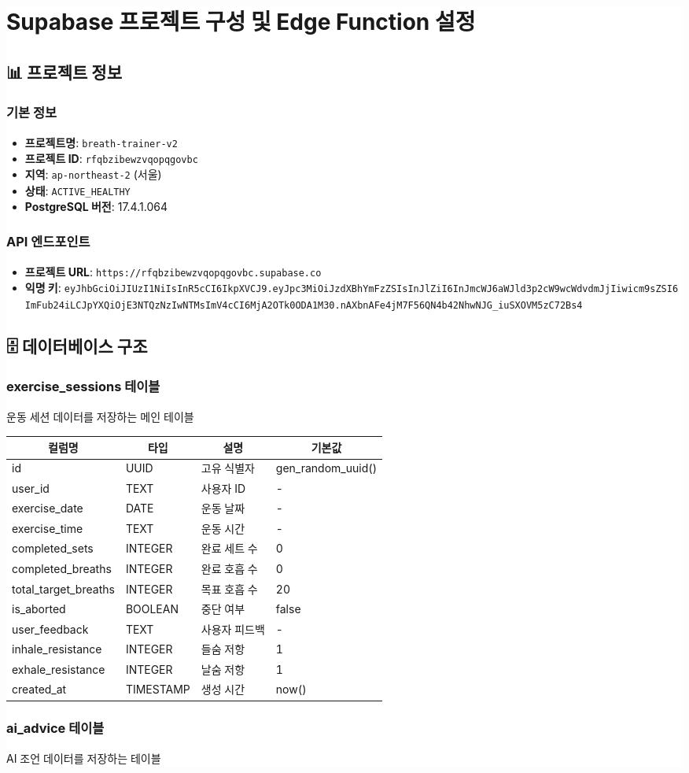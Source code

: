 # Supabase 프로젝트 구성 및 Edge Function 설정

## 📊 프로젝트 정보

### **기본 정보**
- **프로젝트명**: `breath-trainer-v2`
- **프로젝트 ID**: `rfqbzibewzvqopqgovbc`
- **지역**: `ap-northeast-2` (서울)
- **상태**: `ACTIVE_HEALTHY`
- **PostgreSQL 버전**: 17.4.1.064

### **API 엔드포인트**
- **프로젝트 URL**: `https://rfqbzibewzvqopqgovbc.supabase.co`
- **익명 키**: `eyJhbGciOiJIUzI1NiIsInR5cCI6IkpXVCJ9.eyJpc3MiOiJzdXBhYmFzZSIsInJlZiI6InJmcWJ6aWJld3p2cW9wcWdvdmJjIiwicm9sZSI6ImFub24iLCJpYXQiOjE3NTQzNzIwNTMsImV4cCI6MjA2OTk0ODA1M30.nAXbnAFe4jM7F56QN4b42NhwNJG_iuSXOVM5zC72Bs4`

## 🗄️ 데이터베이스 구조

### **exercise_sessions 테이블**
운동 세션 데이터를 저장하는 메인 테이블

| 컬럼명 | 타입 | 설명 | 기본값 |
|--------|------|------|--------|
| id | UUID | 고유 식별자 | gen_random_uuid() |
| user_id | TEXT | 사용자 ID | - |
| exercise_date | DATE | 운동 날짜 | - |
| exercise_time | TEXT | 운동 시간 | - |
| completed_sets | INTEGER | 완료 세트 수 | 0 |
| completed_breaths | INTEGER | 완료 호흡 수 | 0 |
| total_target_breaths | INTEGER | 목표 호흡 수 | 20 |
| is_aborted | BOOLEAN | 중단 여부 | false |
| user_feedback | TEXT | 사용자 피드백 | - |
| inhale_resistance | INTEGER | 들숨 저항 | 1 |
| exhale_resistance | INTEGER | 날숨 저항 | 1 |
| created_at | TIMESTAMP | 생성 시간 | now() |

### **ai_advice 테이블**
AI 조언 데이터를 저장하는 테이블
